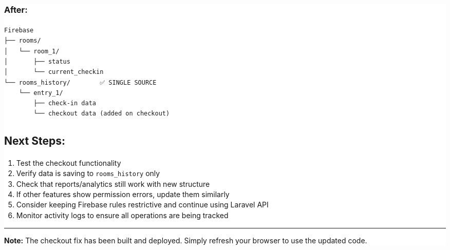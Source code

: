 ### After:
```
Firebase
├── rooms/
│   └── room_1/
│       ├── status
│       └── current_checkin
└── rooms_history/        ✅ SINGLE SOURCE
    └── entry_1/
        ├── check-in data
        └── checkout data (added on checkout)
```

## Next Steps:

1. Test the checkout functionality
2. Verify data is saving to `rooms_history` only
3. Check that reports/analytics still work with new structure
4. If other features show permission errors, update them similarly
5. Consider keeping Firebase rules restrictive and continue using Laravel API
6. Monitor activity logs to ensure all operations are being tracked

---

**Note:** The checkout fix has been built and deployed. Simply refresh your browser to use the updated code.
